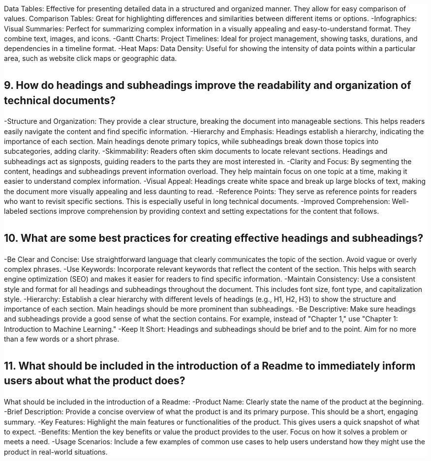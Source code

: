 Data Tables: Effective for presenting detailed data in a structured and organized manner. They allow for easy comparison of values.
Comparison Tables: Great for highlighting differences and similarities between different items or options.
-Infographics:
Visual Summaries: Perfect for summarizing complex information in a visually appealing and easy-to-understand format. They combine text, images, and icons.
-Gantt Charts:
Project Timelines: Ideal for project management, showing tasks, durations, and dependencies in a timeline format.
-Heat Maps:
Data Density: Useful for showing the intensity of data points within a particular area, such as website click maps or geographic data.

## 9. How do headings and subheadings improve the readability and organization of technical documents?
-Structure and Organization: They provide a clear structure, breaking the document into manageable sections. This helps readers easily navigate the content and find specific information.
-Hierarchy and Emphasis: Headings establish a hierarchy, indicating the importance of each section. Main headings denote primary topics, while subheadings break down those topics into subcategories, adding clarity.
-Skimmability: Readers often skim documents to locate relevant sections. Headings and subheadings act as signposts, guiding readers to the parts they are most interested in.
-Clarity and Focus: By segmenting the content, headings and subheadings prevent information overload. They help maintain focus on one topic at a time, making it easier to understand complex information.
-Visual Appeal: Headings create white space and break up large blocks of text, making the document more visually appealing and less daunting to read.
-Reference Points: They serve as reference points for readers who want to revisit specific sections. This is especially useful in long technical documents.
-Improved Comprehension: Well-labeled sections improve comprehension by providing context and setting expectations for the content that follows.

## 10. What are some best practices for creating effective headings and subheadings?
-Be Clear and Concise: Use straightforward language that clearly communicates the topic of the section. Avoid vague or overly complex phrases.
-Use Keywords: Incorporate relevant keywords that reflect the content of the section. This helps with search engine optimization (SEO) and makes it easier for readers to find specific information.
-Maintain Consistency: Use a consistent style and format for all headings and subheadings throughout the document. This includes font size, font type, and capitalization style.
-Hierarchy: Establish a clear hierarchy with different levels of headings (e.g., H1, H2, H3) to show the structure and importance of each section. Main headings should be more prominent than subheadings.
-Be Descriptive: Make sure headings and subheadings provide a good sense of what the section contains. For example, instead of "Chapter 1," use "Chapter 1: Introduction to Machine Learning."
-Keep It Short: Headings and subheadings should be brief and to the point. Aim for no more than a few words or a short phrase.

## 11. What should be included in the introduction of a Readme to immediately inform users about what the product does?
What should be included in the introduction of a Readme:
-Product Name: Clearly state the name of the product at the beginning.
-Brief Description: Provide a concise overview of what the product is and its primary purpose. This should be a short, engaging summary.
-Key Features: Highlight the main features or functionalities of the product. This gives users a quick snapshot of what to expect.
-Benefits: Mention the key benefits or value the product provides to the user. Focus on how it solves a problem or meets a need.
-Usage Scenarios: Include a few examples of common use cases to help users understand how they might use the product in real-world situations.
